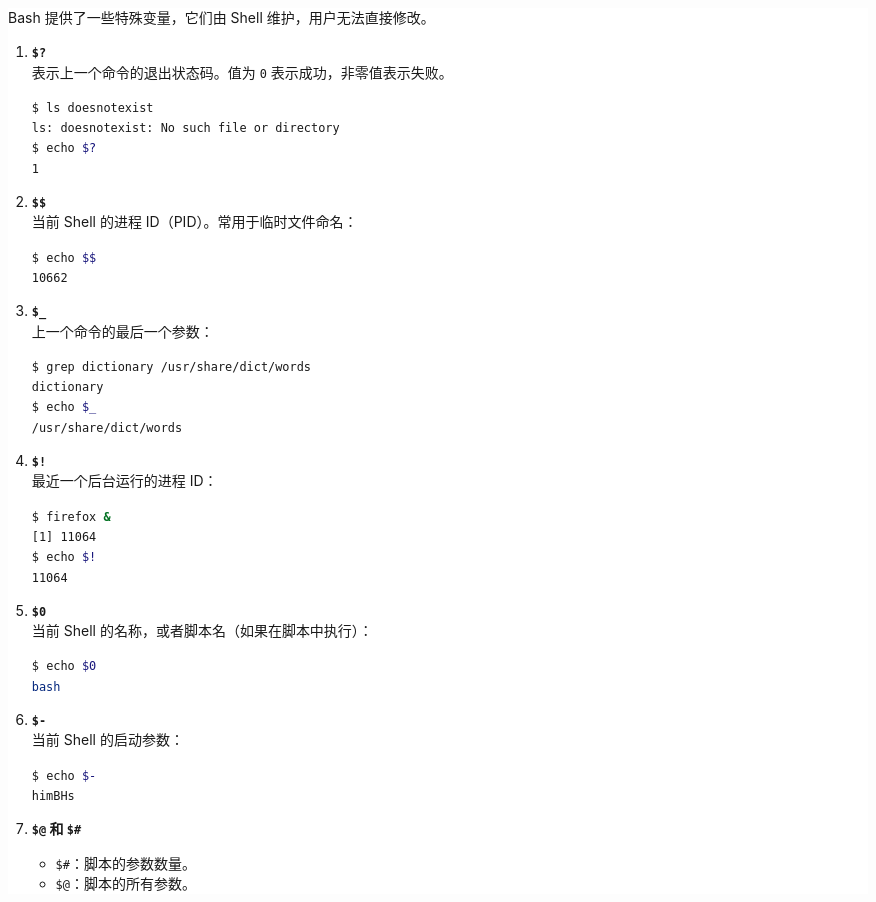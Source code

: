 Bash 提供了一些特殊变量，它们由 Shell 维护，用户无法直接修改。

1. **`$?`**  
   表示上一个命令的退出状态码。值为 `0` 表示成功，非零值表示失败。

   ```bash
   $ ls doesnotexist
   ls: doesnotexist: No such file or directory
   $ echo $?
   1
   ```

2. **`$$`**  
   当前 Shell 的进程 ID（PID）。常用于临时文件命名：

   ```bash
   $ echo $$
   10662
   ```

3. **`$_`**  
   上一个命令的最后一个参数：

   ```bash
   $ grep dictionary /usr/share/dict/words
   dictionary
   $ echo $_
   /usr/share/dict/words
   ```

4. **`$!`**  
   最近一个后台运行的进程 ID：

   ```bash
   $ firefox &
   [1] 11064
   $ echo $!
   11064
   ```

5. **`$0`**  
   当前 Shell 的名称，或者脚本名（如果在脚本中执行）：

   ```bash
   $ echo $0
   bash
   ```

6. **`$-`**  
   当前 Shell 的启动参数：

   ```bash
   $ echo $-
   himBHs
   ```

7. **`$@` 和 `$#`**  
   - `$#`：脚本的参数数量。
   - `$@`：脚本的所有参数。
